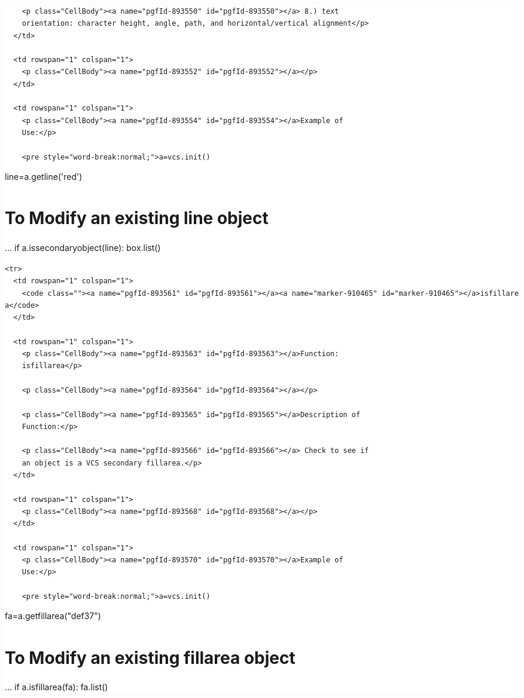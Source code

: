         <p class="CellBody"><a name="pgfId-893550" id="pgfId-893550"></a> 8.) text
        orientation: character height, angle, path, and horizontal/vertical alignment</p>
      </td>

      <td rowspan="1" colspan="1">
        <p class="CellBody"><a name="pgfId-893552" id="pgfId-893552"></a></p>
      </td>

      <td rowspan="1" colspan="1">
        <p class="CellBody"><a name="pgfId-893554" id="pgfId-893554"></a>Example of
        Use:</p>

        <pre style="word-break:normal;">a=vcs.init()
line=a.getline('red')
# To Modify an existing line object
...
if a.issecondaryobject(line):
box.list()
</pre></td>
    </tr>

    <tr>
      <td rowspan="1" colspan="1">
        <code class=""><a name="pgfId-893561" id="pgfId-893561"></a><a name="marker-910465" id="marker-910465"></a>isfillarea</code>
      </td>

      <td rowspan="1" colspan="1">
        <p class="CellBody"><a name="pgfId-893563" id="pgfId-893563"></a>Function:
        isfillarea</p>

        <p class="CellBody"><a name="pgfId-893564" id="pgfId-893564"></a></p>

        <p class="CellBody"><a name="pgfId-893565" id="pgfId-893565"></a>Description of
        Function:</p>

        <p class="CellBody"><a name="pgfId-893566" id="pgfId-893566"></a> Check to see if
        an object is a VCS secondary fillarea.</p>
      </td>

      <td rowspan="1" colspan="1">
        <p class="CellBody"><a name="pgfId-893568" id="pgfId-893568"></a></p>
      </td>

      <td rowspan="1" colspan="1">
        <p class="CellBody"><a name="pgfId-893570" id="pgfId-893570"></a>Example of
        Use:</p>

        <pre style="word-break:normal;">a=vcs.init()
fa=a.getfillarea("def37")
# To Modify an existing fillarea object
...
if a.isfillarea(fa):
fa.list()
</pre></td>
    </tr>
